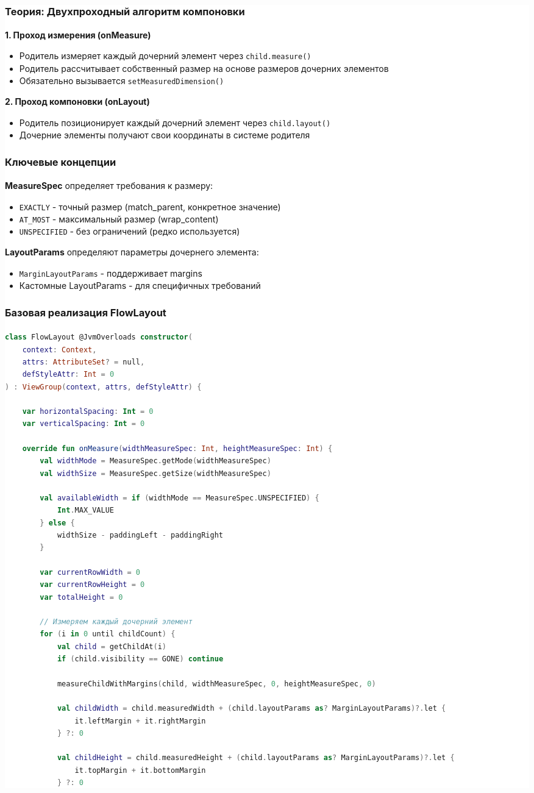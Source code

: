 ### Теория: Двухпроходный алгоритм компоновки

**1. Проход измерения (onMeasure)**
- Родитель измеряет каждый дочерний элемент через `child.measure()`
- Родитель рассчитывает собственный размер на основе размеров дочерних элементов
- Обязательно вызывается `setMeasuredDimension()`

**2. Проход компоновки (onLayout)**
- Родитель позиционирует каждый дочерний элемент через `child.layout()`
- Дочерние элементы получают свои координаты в системе родителя

### Ключевые концепции

**MeasureSpec** определяет требования к размеру:
- `EXACTLY` - точный размер (match_parent, конкретное значение)
- `AT_MOST` - максимальный размер (wrap_content)
- `UNSPECIFIED` - без ограничений (редко используется)

**LayoutParams** определяют параметры дочернего элемента:
- `MarginLayoutParams` - поддерживает margins
- Кастомные LayoutParams - для специфичных требований

### Базовая реализация FlowLayout

```kotlin
class FlowLayout @JvmOverloads constructor(
    context: Context,
    attrs: AttributeSet? = null,
    defStyleAttr: Int = 0
) : ViewGroup(context, attrs, defStyleAttr) {

    var horizontalSpacing: Int = 0
    var verticalSpacing: Int = 0

    override fun onMeasure(widthMeasureSpec: Int, heightMeasureSpec: Int) {
        val widthMode = MeasureSpec.getMode(widthMeasureSpec)
        val widthSize = MeasureSpec.getSize(widthMeasureSpec)

        val availableWidth = if (widthMode == MeasureSpec.UNSPECIFIED) {
            Int.MAX_VALUE
        } else {
            widthSize - paddingLeft - paddingRight
        }

        var currentRowWidth = 0
        var currentRowHeight = 0
        var totalHeight = 0

        // Измеряем каждый дочерний элемент
        for (i in 0 until childCount) {
            val child = getChildAt(i)
            if (child.visibility == GONE) continue

            measureChildWithMargins(child, widthMeasureSpec, 0, heightMeasureSpec, 0)

            val childWidth = child.measuredWidth + (child.layoutParams as? MarginLayoutParams)?.let {
                it.leftMargin + it.rightMargin
            } ?: 0

            val childHeight = child.measuredHeight + (child.layoutParams as? MarginLayoutParams)?.let {
                it.topMargin + it.bottomMargin
            } ?: 0

```